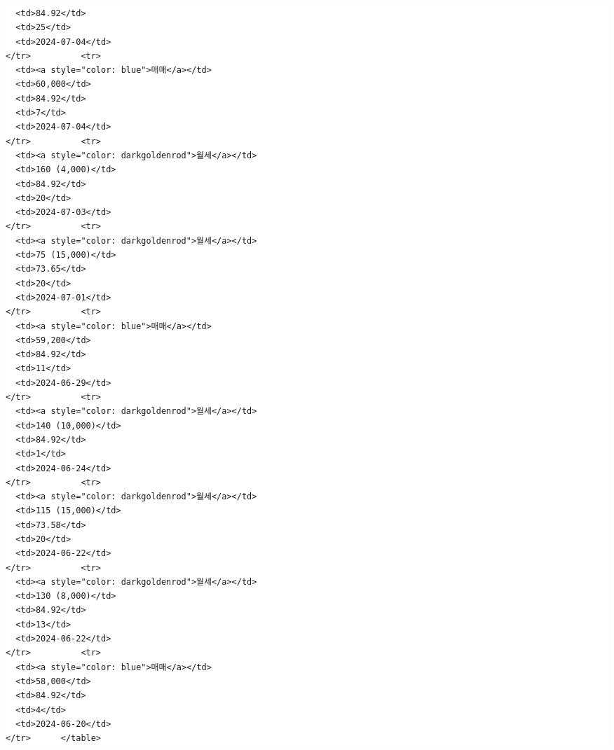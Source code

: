       <td>84.92</td>
      <td>25</td>
      <td>2024-07-04</td>
    </tr>          <tr>
      <td><a style="color: blue">매매</a></td>
      <td>60,000</td>
      <td>84.92</td>
      <td>7</td>
      <td>2024-07-04</td>
    </tr>          <tr>
      <td><a style="color: darkgoldenrod">월세</a></td>
      <td>160 (4,000)</td>
      <td>84.92</td>
      <td>20</td>
      <td>2024-07-03</td>
    </tr>          <tr>
      <td><a style="color: darkgoldenrod">월세</a></td>
      <td>75 (15,000)</td>
      <td>73.65</td>
      <td>20</td>
      <td>2024-07-01</td>
    </tr>          <tr>
      <td><a style="color: blue">매매</a></td>
      <td>59,200</td>
      <td>84.92</td>
      <td>11</td>
      <td>2024-06-29</td>
    </tr>          <tr>
      <td><a style="color: darkgoldenrod">월세</a></td>
      <td>140 (10,000)</td>
      <td>84.92</td>
      <td>1</td>
      <td>2024-06-24</td>
    </tr>          <tr>
      <td><a style="color: darkgoldenrod">월세</a></td>
      <td>115 (15,000)</td>
      <td>73.58</td>
      <td>20</td>
      <td>2024-06-22</td>
    </tr>          <tr>
      <td><a style="color: darkgoldenrod">월세</a></td>
      <td>130 (8,000)</td>
      <td>84.92</td>
      <td>13</td>
      <td>2024-06-22</td>
    </tr>          <tr>
      <td><a style="color: blue">매매</a></td>
      <td>58,000</td>
      <td>84.92</td>
      <td>4</td>
      <td>2024-06-20</td>
    </tr>      </table>
    

